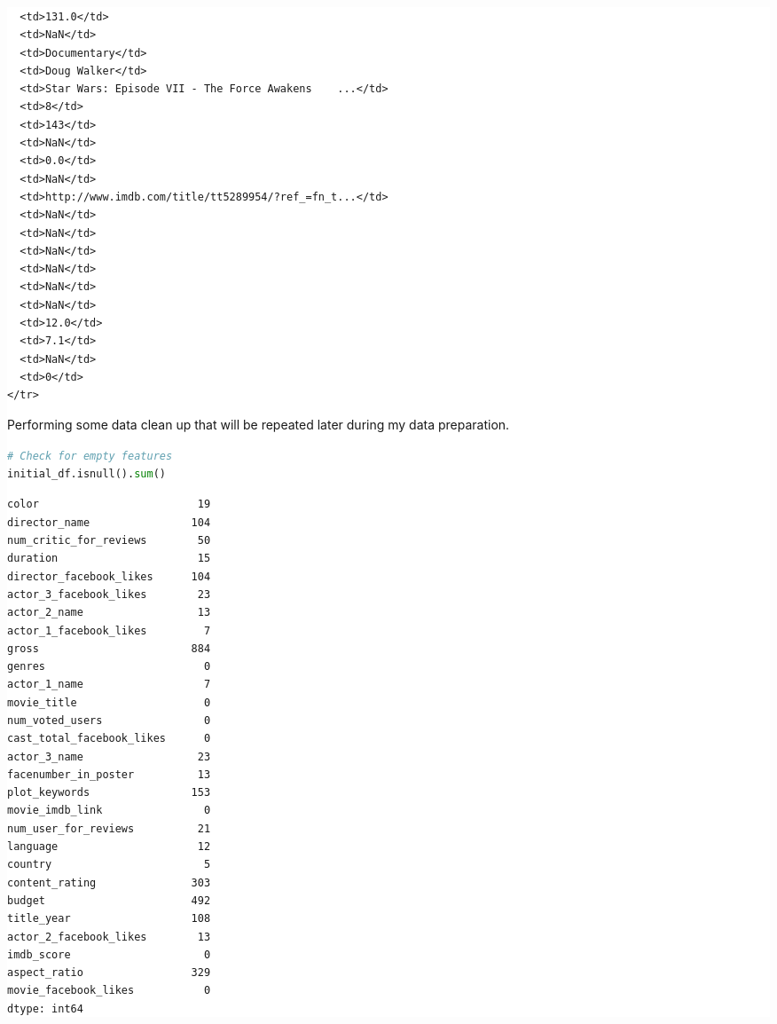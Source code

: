       <td>131.0</td>
      <td>NaN</td>
      <td>Documentary</td>
      <td>Doug Walker</td>
      <td>Star Wars: Episode VII - The Force Awakens    ...</td>
      <td>8</td>
      <td>143</td>
      <td>NaN</td>
      <td>0.0</td>
      <td>NaN</td>
      <td>http://www.imdb.com/title/tt5289954/?ref_=fn_t...</td>
      <td>NaN</td>
      <td>NaN</td>
      <td>NaN</td>
      <td>NaN</td>
      <td>NaN</td>
      <td>NaN</td>
      <td>12.0</td>
      <td>7.1</td>
      <td>NaN</td>
      <td>0</td>
    </tr>
  </tbody>
</table>
</div>



Performing some data clean up that will be repeated later during my data preparation.


```python
# Check for empty features
initial_df.isnull().sum()
```




    color                         19
    director_name                104
    num_critic_for_reviews        50
    duration                      15
    director_facebook_likes      104
    actor_3_facebook_likes        23
    actor_2_name                  13
    actor_1_facebook_likes         7
    gross                        884
    genres                         0
    actor_1_name                   7
    movie_title                    0
    num_voted_users                0
    cast_total_facebook_likes      0
    actor_3_name                  23
    facenumber_in_poster          13
    plot_keywords                153
    movie_imdb_link                0
    num_user_for_reviews          21
    language                      12
    country                        5
    content_rating               303
    budget                       492
    title_year                   108
    actor_2_facebook_likes        13
    imdb_score                     0
    aspect_ratio                 329
    movie_facebook_likes           0
    dtype: int64